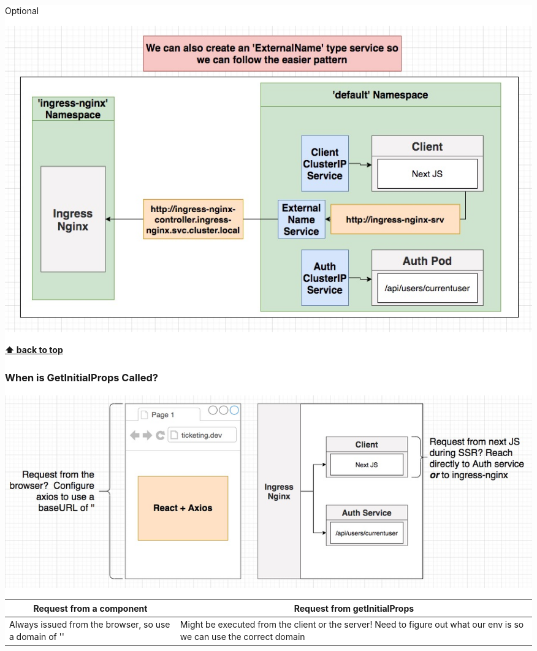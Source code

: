Optional

![](section-11/external-name.jpg)

**[⬆ back to top](#table-of-contents)**

### When is GetInitialProps Called?

![](section-11/solutions-1.jpg)

| Request from a component                              | Request from getInitialProps                                                                                          |
| ----------------------------------------------------- | --------------------------------------------------------------------------------------------------------------------- |
| Always issued from the browser, so use a domain of '' | Might be executed from the client or the server!  Need to figure out what our env is so we can use the correct domain |
